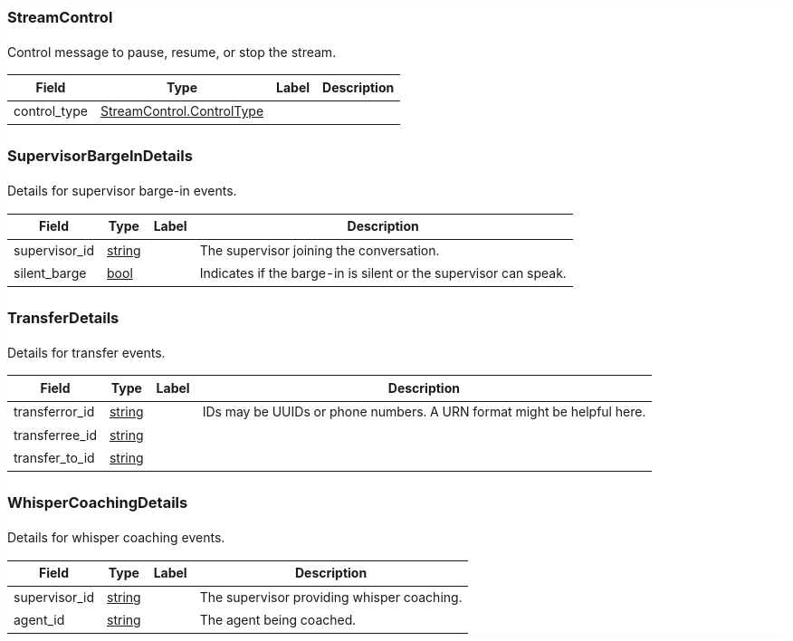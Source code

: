 




<a name="com-cisco-wcc-ccai-media-v1-StreamControl"></a>

### StreamControl
Control message to pause, resume, or stop the stream.


| Field | Type | Label | Description |
| ----- | ---- | ----- | ----------- |
| control_type | [StreamControl.ControlType](#com-cisco-wcc-ccai-media-v1-StreamControl-ControlType) |  |  |






<a name="com-cisco-wcc-ccai-media-v1-SupervisorBargeInDetails"></a>

### SupervisorBargeInDetails
Details for supervisor barge-in events.


| Field | Type | Label | Description |
| ----- | ---- | ----- | ----------- |
| supervisor_id | [string](#string) |  | The supervisor joining the conversation. |
| silent_barge | [bool](#bool) |  | Indicates if the barge-in is silent or the supervisor can speak. |






<a name="com-cisco-wcc-ccai-media-v1-TransferDetails"></a>

### TransferDetails
Details for transfer events.


| Field | Type | Label | Description |
| ----- | ---- | ----- | ----------- |
| transferror_id | [string](#string) |  | IDs may be UUIDs or phone numbers. A URN format might be helpful here. |
| transferree_id | [string](#string) |  |  |
| transfer_to_id | [string](#string) |  |  |






<a name="com-cisco-wcc-ccai-media-v1-WhisperCoachingDetails"></a>

### WhisperCoachingDetails
Details for whisper coaching events.


| Field | Type | Label | Description |
| ----- | ---- | ----- | ----------- |
| supervisor_id | [string](#string) |  | The supervisor providing whisper coaching. |
| agent_id | [string](#string) |  | The agent being coached. |

